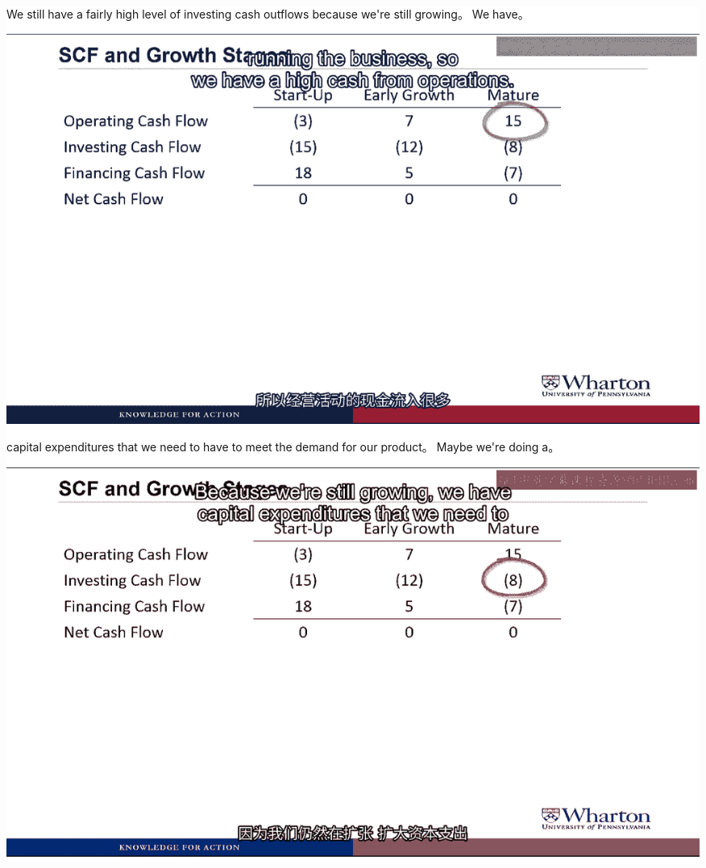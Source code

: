 We still have a fairly high level of investing cash outflows because we're still growing。 We have。

![](img/993f69e989255b96ba644016130fce28_151.png)

capital expenditures that we need to have to meet the demand for our product。 Maybe we're doing a。

![](img/993f69e989255b96ba644016130fce28_153.png)
